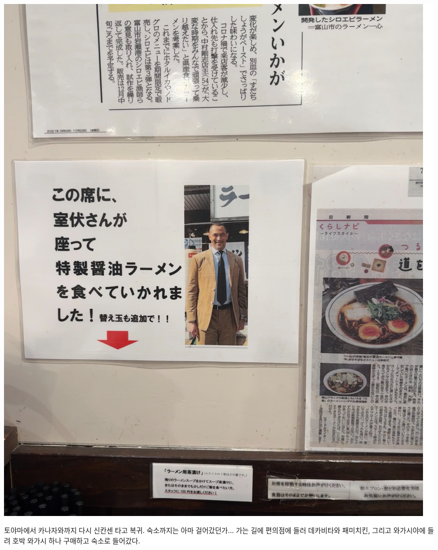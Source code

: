 ![image-20250110014839053](./assets/image-20250110014839053.png)

토야마에서 카나자와까지 다시 신칸센 타고 복귀. 
숙소까지는 아마 걸어갔던가...
가는 길에 편의점에 들러 데카비타와 패미치킨, 그리고 와가시야에 들려 호박 와가시 하나 구매하고 
숙소로 들어갔다.
